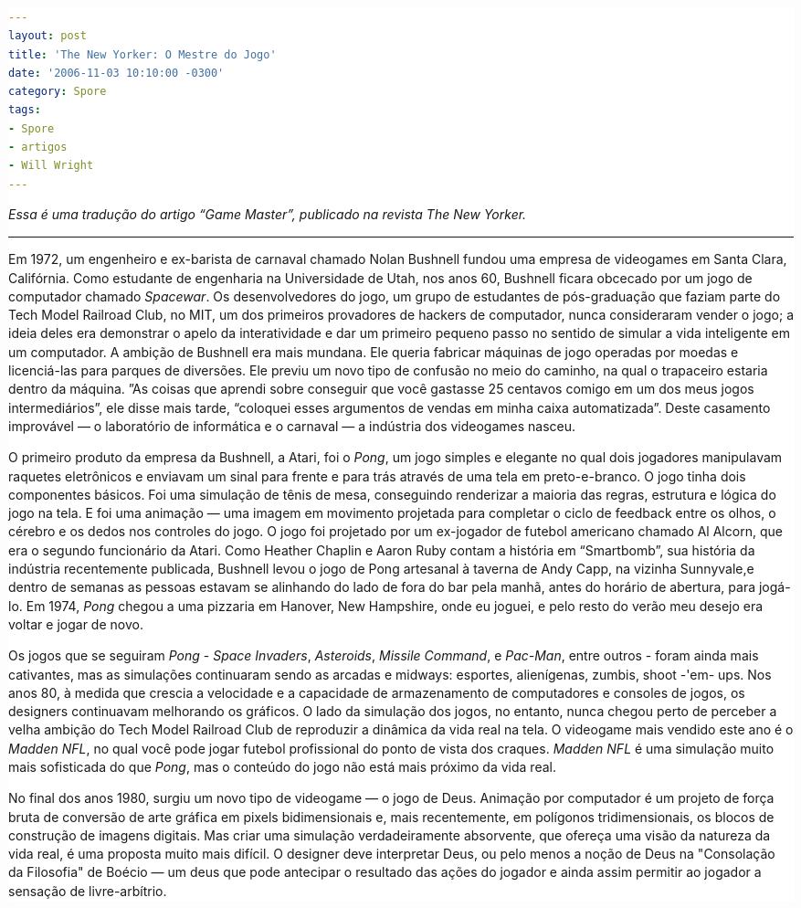 ```yaml
---
layout: post
title: 'The New Yorker: O Mestre do Jogo'
date: '2006-11-03 10:10:00 -0300'
category: Spore
tags:
- Spore
- artigos
- Will Wright
---
```

_Essa é uma tradução do artigo “Game Master”, publicado na revista The New Yorker._

---

Em 1972, um engenheiro e ex-barista de carnaval chamado Nolan Bushnell fundou uma empresa de videogames em Santa Clara, Califórnia. Como estudante de engenharia na Universidade de Utah, nos anos 60, Bushnell ficara obcecado por um jogo de computador chamado _Spacewar_. Os desenvolvedores do jogo, um grupo de estudantes de pós-graduação que faziam parte do Tech Model Railroad Club, no MIT, um dos primeiros provadores de hackers de computador, nunca consideraram vender o jogo; a ideia deles era demonstrar o apelo da interatividade e dar um primeiro pequeno passo no sentido de simular a vida inteligente em um computador. A ambição de Bushnell era mais mundana. Ele queria fabricar máquinas de jogo operadas por moedas e licenciá-las para parques de diversões. Ele previu um novo tipo de confusão no meio do caminho, na qual o trapaceiro estaria dentro da máquina. ”As coisas que aprendi sobre conseguir que você gastasse 25 centavos comigo em um dos meus jogos intermediários”, ele disse mais tarde, “coloquei esses argumentos de vendas em minha caixa automatizada”. Deste casamento improvável — o laboratório de informática e o carnaval — a indústria dos videogames nasceu.

O primeiro produto da empresa da Bushnell, a Atari, foi o _Pong_, um jogo simples e elegante no qual dois jogadores manipulavam raquetes eletrônicos e enviavam um sinal para frente e para trás através de uma tela em preto-e-branco. O jogo tinha dois componentes básicos. Foi uma simulação de tênis de mesa, conseguindo renderizar a maioria das regras, estrutura e lógica do jogo na tela. E foi uma animação — uma imagem em movimento projetada para completar o ciclo de feedback entre os olhos, o cérebro e os dedos nos controles do jogo. O jogo foi projetado por um ex-jogador de futebol americano chamado Al Alcorn, que era o segundo funcionário da Atari. Como Heather Chaplin e Aaron Ruby contam a história em “Smartbomb”, sua história da indústria recentemente publicada, Bushnell levou o jogo de Pong artesanal à taverna de Andy Capp, na vizinha Sunnyvale,e dentro de semanas as pessoas estavam se alinhando do lado de fora do bar pela manhã, antes do horário de abertura, para jogá-lo. Em 1974, _Pong_ chegou a uma pizzaria em Hanover, New Hampshire, onde eu joguei, e pelo resto do verão meu desejo era voltar e jogar de novo.

Os jogos que se seguiram _Pong_ - _Space Invaders_, _Asteroids_, _Missile Command_, e _Pac-Man_, entre outros - foram ainda mais cativantes, mas as simulações continuaram sendo as arcadas e midways: esportes, alienígenas, zumbis, shoot -'em- ups. Nos anos 80, à medida que crescia a velocidade e a capacidade de armazenamento de computadores e consoles de jogos, os designers continuavam melhorando os gráficos. O lado da simulação dos jogos, no entanto, nunca chegou perto de perceber a velha ambição do Tech Model Railroad Club de reproduzir a dinâmica da vida real na tela. O videogame mais vendido este ano é o _Madden NFL_, no qual você pode jogar futebol profissional do ponto de vista dos craques. _Madden NFL_ é uma simulação muito mais sofisticada do que _Pong_, mas o conteúdo do jogo não está mais próximo da vida real.

No final dos anos 1980, surgiu um novo tipo de videogame — o jogo de Deus. Animação por computador é um projeto de força bruta de conversão de arte gráfica em pixels bidimensionais e, mais recentemente, em polígonos tridimensionais, os blocos de construção de imagens digitais. Mas criar uma simulação verdadeiramente absorvente, que ofereça uma visão da natureza da vida real, é uma proposta muito mais difícil. O designer deve interpretar Deus, ou pelo menos a noção de Deus na "Consolação da Filosofia" de Boécio — um deus que pode antecipar o resultado das ações do jogador e ainda assim permitir ao jogador a sensação de livre-arbítrio.
